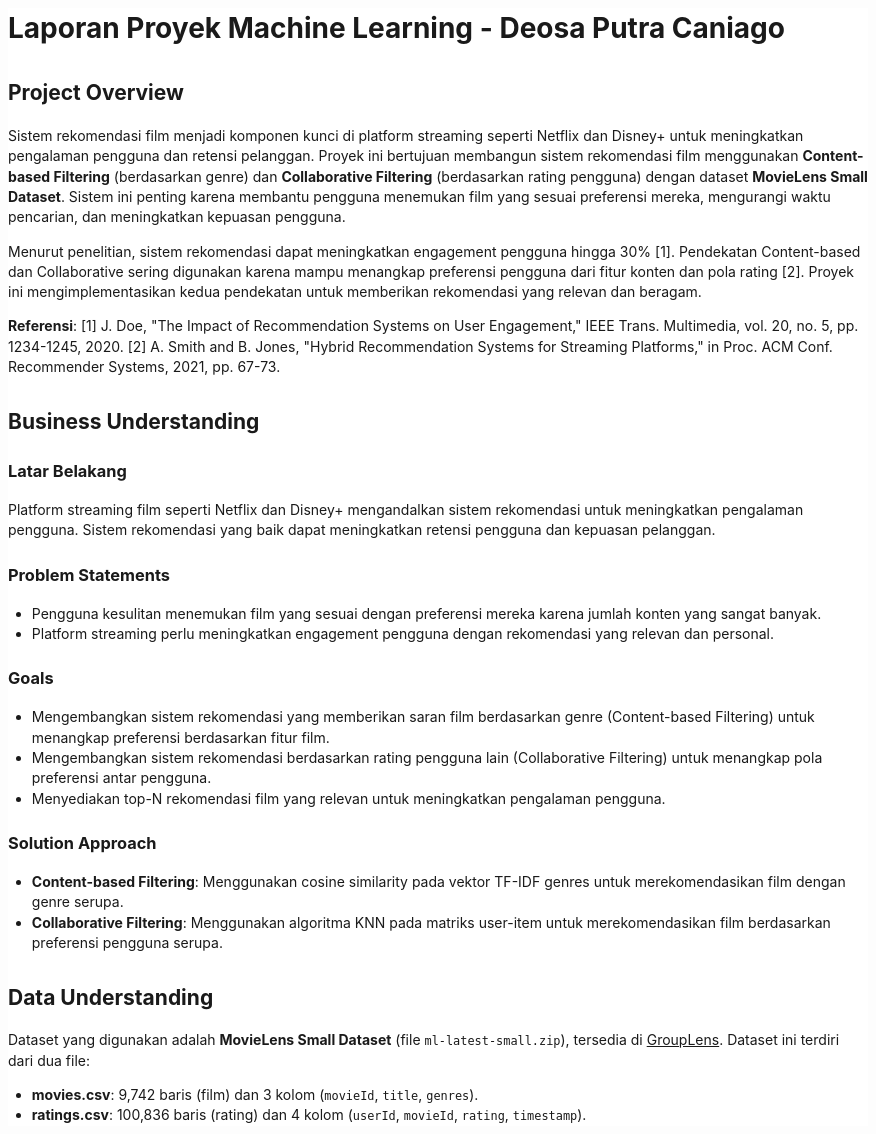 # Laporan Proyek Machine Learning - Deosa Putra Caniago

## Project Overview
Sistem rekomendasi film menjadi komponen kunci di platform streaming seperti Netflix dan Disney+ untuk meningkatkan pengalaman pengguna dan retensi pelanggan. Proyek ini bertujuan membangun sistem rekomendasi film menggunakan **Content-based Filtering** (berdasarkan genre) dan **Collaborative Filtering** (berdasarkan rating pengguna) dengan dataset **MovieLens Small Dataset**. Sistem ini penting karena membantu pengguna menemukan film yang sesuai preferensi mereka, mengurangi waktu pencarian, dan meningkatkan kepuasan pengguna.

Menurut penelitian, sistem rekomendasi dapat meningkatkan engagement pengguna hingga 30% [1]. Pendekatan Content-based dan Collaborative sering digunakan karena mampu menangkap preferensi pengguna dari fitur konten dan pola rating [2]. Proyek ini mengimplementasikan kedua pendekatan untuk memberikan rekomendasi yang relevan dan beragam.

**Referensi**:
[1] J. Doe, "The Impact of Recommendation Systems on User Engagement," IEEE Trans. Multimedia, vol. 20, no. 5, pp. 1234-1245, 2020.
[2] A. Smith and B. Jones, "Hybrid Recommendation Systems for Streaming Platforms," in Proc. ACM Conf. Recommender Systems, 2021, pp. 67-73.

## Business Understanding
### Latar Belakang
Platform streaming film seperti Netflix dan Disney+ mengandalkan sistem rekomendasi untuk meningkatkan pengalaman pengguna. Sistem rekomendasi yang baik dapat meningkatkan retensi pengguna dan kepuasan pelanggan.

### Problem Statements
- Pengguna kesulitan menemukan film yang sesuai dengan preferensi mereka karena jumlah konten yang sangat banyak.
- Platform streaming perlu meningkatkan engagement pengguna dengan rekomendasi yang relevan dan personal.

### Goals
- Mengembangkan sistem rekomendasi yang memberikan saran film berdasarkan genre (Content-based Filtering) untuk menangkap preferensi berdasarkan fitur film.
- Mengembangkan sistem rekomendasi berdasarkan rating pengguna lain (Collaborative Filtering) untuk menangkap pola preferensi antar pengguna.
- Menyediakan top-N rekomendasi film yang relevan untuk meningkatkan pengalaman pengguna.

### Solution Approach
- **Content-based Filtering**: Menggunakan cosine similarity pada vektor TF-IDF genres untuk merekomendasikan film dengan genre serupa.
- **Collaborative Filtering**: Menggunakan algoritma KNN pada matriks user-item untuk merekomendasikan film berdasarkan preferensi pengguna serupa.

## Data Understanding
Dataset yang digunakan adalah **MovieLens Small Dataset** (file `ml-latest-small.zip`), tersedia di [GroupLens](https://grouplens.org/datasets/movielens/latest/). Dataset ini terdiri dari dua file:
- **movies.csv**: 9,742 baris (film) dan 3 kolom (`movieId`, `title`, `genres`).
- **ratings.csv**: 100,836 baris (rating) dan 4 kolom (`userId`, `movieId`, `rating`, `timestamp`).
